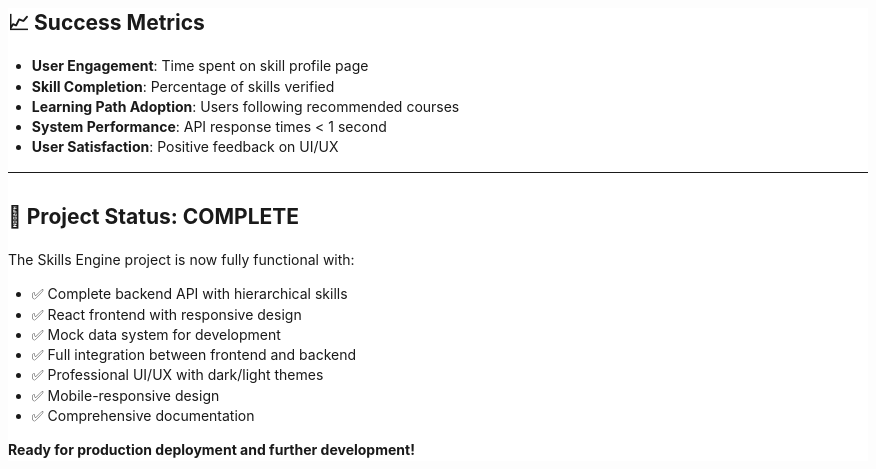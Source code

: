 ## 📈 Success Metrics

- **User Engagement**: Time spent on skill profile page
- **Skill Completion**: Percentage of skills verified
- **Learning Path Adoption**: Users following recommended courses
- **System Performance**: API response times < 1 second
- **User Satisfaction**: Positive feedback on UI/UX

---

## 🎉 Project Status: COMPLETE

The Skills Engine project is now fully functional with:
- ✅ Complete backend API with hierarchical skills
- ✅ React frontend with responsive design
- ✅ Mock data system for development
- ✅ Full integration between frontend and backend
- ✅ Professional UI/UX with dark/light themes
- ✅ Mobile-responsive design
- ✅ Comprehensive documentation

**Ready for production deployment and further development!**

